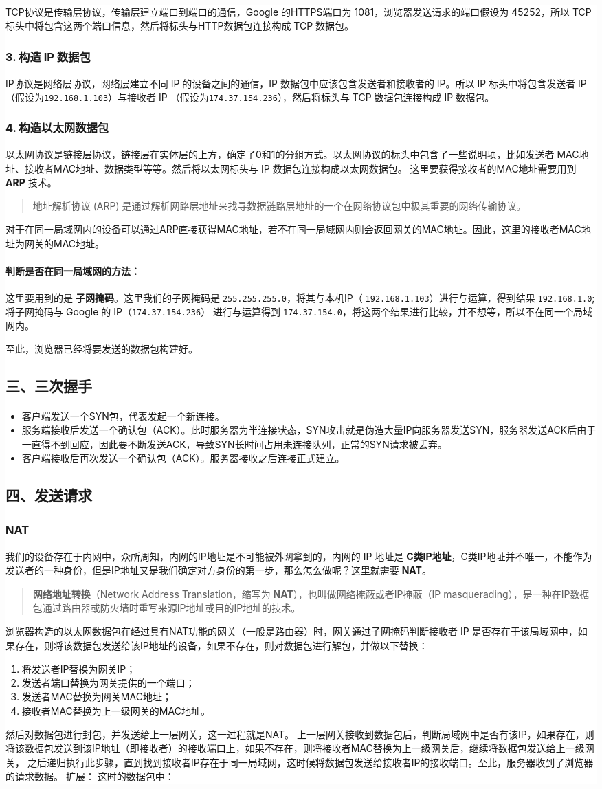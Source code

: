 TCP协议是传输层协议，传输层建立端口到端口的通信，Google 的HTTPS端口为 1081，浏览器发送请求的端口假设为 45252，所以 TCP 标头中将包含这两个端口信息，然后将标头与HTTP数据包连接构成 TCP 数据包。

### 3. 构造 IP 数据包

IP协议是网络层协议，网络层建立不同 IP 的设备之间的通信，IP 数据包中应该包含发送者和接收者的 IP。所以 IP 标头中将包含发送者 IP （假设为`192.168.1.103`）与接收者 IP （假设为`174.37.154.236`），然后将标头与 TCP 数据包连接构成 IP 数据包。

### 4. 构造以太网数据包

以太网协议是链接层协议，链接层在实体层的上方，确定了0和1的分组方式。以太网协议的标头中包含了一些说明项，比如发送者
MAC地址、接收者MAC地址、数据类型等等。然后将以太网标头与 IP 数据包连接构成以太网数据包。
这里要获得接收者的MAC地址需要用到 **ARP** 技术。

> 地址解析协议 (ARP) 是通过解析网路层地址来找寻数据链路层地址的一个在网络协议包中极其重要的网络传输协议。

对于在同一局域网内的设备可以通过ARP直接获得MAC地址，若不在同一局域网内则会返回网关的MAC地址。因此，这里的接收者MAC地址为网关的MAC地址。

#### 判断是否在同一局域网的方法：

这里要用到的是 **子网掩码**。这里我们的子网掩码是 `255.255.255.0`，将其与本机IP（ `192.168.1.103`）进行与运算，得到结果 `192.168.1.0`;将子网掩码与 Google 的 IP（`174.37.154.236`） 进行与运算得到 `174.37.154.0`，将这两个结果进行比较，并不想等，所以不在同一个局域网内。

至此，浏览器已经将要发送的数据包构建好。

## 三、三次握手

- 客户端发送一个SYN包，代表发起一个新连接。
- 服务端接收后发送一个确认包（ACK）。此时服务器为半连接状态，SYN攻击就是伪造大量IP向服务器发送SYN，服务器发送ACK后由于一直得不到回应，因此要不断发送ACK，导致SYN长时间占用未连接队列，正常的SYN请求被丢弃。
- 客户端接收后再次发送一个确认包（ACK）。服务器接收之后连接正式建立。

## 四、发送请求

### NAT

我们的设备存在于内网中，众所周知，内网的IP地址是不可能被外网拿到的，内网的 IP 地址是 **C类IP地址**，C类IP地址并不唯一，不能作为发送者的一种身份，但是IP地址又是我们确定对方身份的第一步，那么怎么做呢？这里就需要 **NAT**。

> **网络地址转换**（Network Address Translation，缩写为 **NAT**），也叫做网络掩蔽或者IP掩蔽（IP masquerading），是一种在IP数据包通过路由器或防火墙时重写来源IP地址或目的IP地址的技术。

浏览器构造的以太网数据包在经过具有NAT功能的网关（一般是路由器）时，网关通过子网掩码判断接收者 IP 是否存在于该局域网中，如果存在，则将该数据包发送给该IP地址的设备，如果不存在，则对数据包进行解包，并做以下替换：

1. 将发送者IP替换为网关IP；
2. 发送者端口替换为网关提供的一个端口；
3. 发送者MAC替换为网关MAC地址；
4. 接收者MAC替换为上一级网关的MAC地址。

然后对数据包进行封包，并发送给上一层网关，这一过程就是NAT。
上一层网关接收到数据包后，判断局域网中是否有该IP，如果存在，则将该数据包发送到该IP地址（即接收者）的接收端口上，如果不存在，则将接收者MAC替换为上一级网关后，继续将数据包发送给上一级网关，
之后递归执行此步骤，直到找到接收者IP存在于同一局域网，这时候将数据包发送给接收者IP的接收端口。至此，服务器收到了浏览器的请求数据。
扩展：
这时的数据包中：
